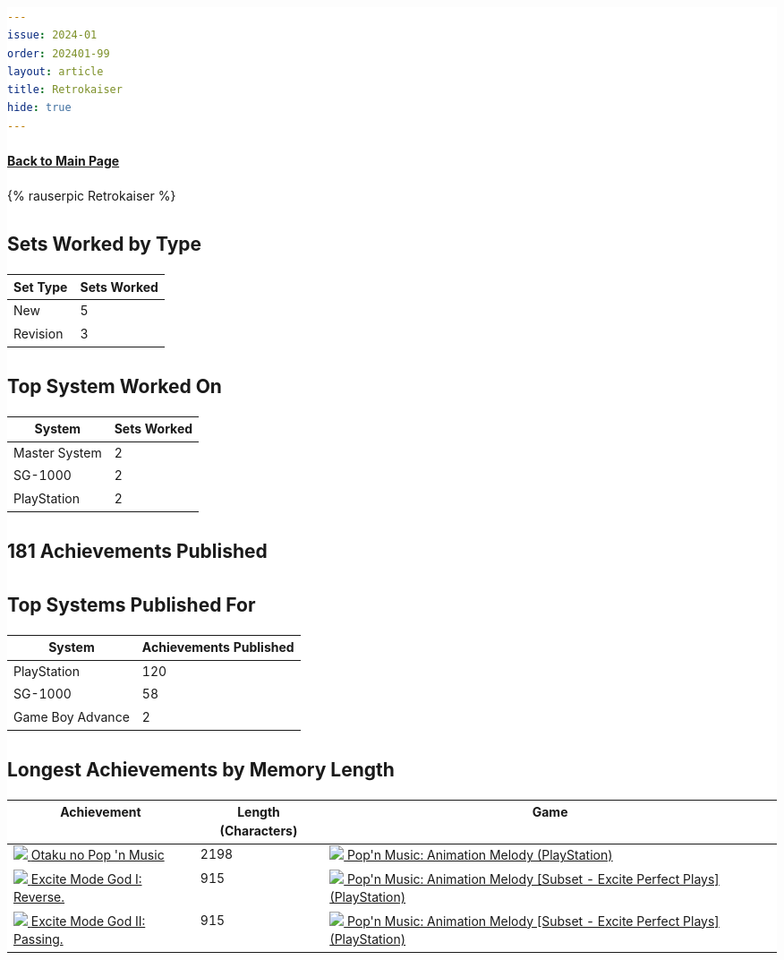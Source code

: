 ```yaml
---
issue: 2024-01
order: 202401-99
layout: article
title: Retrokaiser
hide: true
---
```


#### [Back to Main Page](../dev-year-in-review.html)

<div class="bingo-winner">{% rauserpic Retrokaiser %}</div>

## Sets Worked by Type

| Set Type | Sets Worked |
| -------- | ----------- |
| New      | 5           |
| Revision | 3           |

## Top System Worked On

| System        | Sets Worked |
| ------------- | ----------- |
| Master System | 2           |
| SG-1000       | 2           |
| PlayStation   | 2           |

## 181 Achievements Published

## Top Systems Published For

| System           | Achievements Published |
| ---------------- | ---------------------- |
| PlayStation      | 120                    |
| SG-1000          | 58                     |
| Game Boy Advance | 2                      |

## Longest Achievements by Memory Length

| Achievement                                                                                                                                                                                                                                                             | Length (Characters) | Game                                                                                                                                                                                                                                                                               |
| ----------------------------------------------------------------------------------------------------------------------------------------------------------------------------------------------------------------------------------------------------------------------- | ------------------- | ---------------------------------------------------------------------------------------------------------------------------------------------------------------------------------------------------------------------------------------------------------------------------------- |
| <a class="gameicon-link" href="https://retroachievements.org/achievement/310571" target="_blank" rel="noopener"> <img class="gameicon" src="https://s3-eu-west-1.amazonaws.com/i.retroachievements.org/Badge/343715.png"> <span>Otaku no Pop 'n Music</span></a>        | 2198                | <a class="gameicon-link" href="https://retroachievements.org/game/19398" target="_blank" rel="noopener"> <img class="gameicon" src="https://retroachievements.org/Images/068527.png"> <span>Pop'n Music: Animation Melody (PlayStation)</span></a>                                 |
| <a class="gameicon-link" href="https://retroachievements.org/achievement/330903" target="_blank" rel="noopener"> <img class="gameicon" src="https://s3-eu-west-1.amazonaws.com/i.retroachievements.org/Badge/373516.png"> <span>Excite Mode God I: Reverse.</span></a>  | 915                 | <a class="gameicon-link" href="https://retroachievements.org/game/24947" target="_blank" rel="noopener"> <img class="gameicon" src="https://retroachievements.org/Images/075905.png"> <span>Pop'n Music: Animation Melody [Subset - Excite Perfect Plays] (PlayStation)</span></a> |
| <a class="gameicon-link" href="https://retroachievements.org/achievement/330904" target="_blank" rel="noopener"> <img class="gameicon" src="https://s3-eu-west-1.amazonaws.com/i.retroachievements.org/Badge/373517.png"> <span>Excite Mode God II: Passing.</span></a> | 915                 | <a class="gameicon-link" href="https://retroachievements.org/game/24947" target="_blank" rel="noopener"> <img class="gameicon" src="https://retroachievements.org/Images/075905.png"> <span>Pop'n Music: Animation Melody [Subset - Excite Perfect Plays] (PlayStation)</span></a> |
